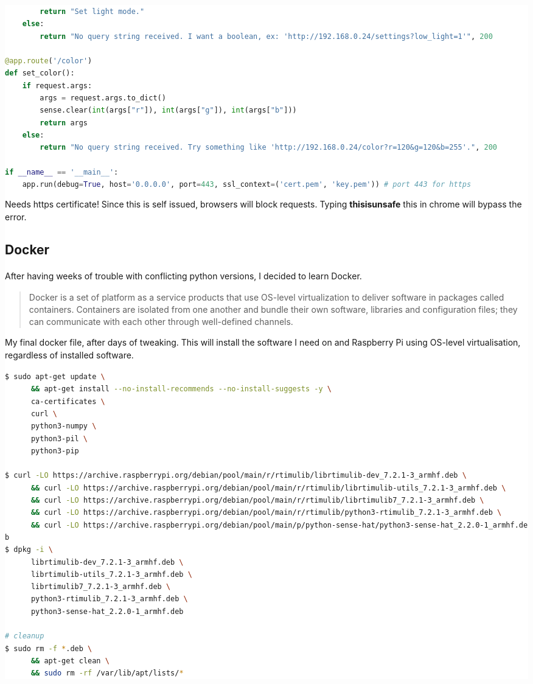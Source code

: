```python
        return "Set light mode."
    else:
        return "No query string received. I want a boolean, ex: 'http://192.168.0.24/settings?low_light=1'", 200

@app.route('/color')
def set_color():
    if request.args:
        args = request.args.to_dict()
        sense.clear(int(args["r"]), int(args["g"]), int(args["b"]))
        return args
    else:
        return "No query string received. Try something like 'http://192.168.0.24/color?r=120&g=120&b=255'.", 200

if __name__ == '__main__':
    app.run(debug=True, host='0.0.0.0', port=443, ssl_context=('cert.pem', 'key.pem')) # port 443 for https
```

Needs https certificate! Since this is self issued, browsers will block requests. Typing **thisisunsafe** this in chrome will bypass the error.

## Docker

After having weeks of trouble with conflicting python versions, I decided to learn Docker.

> Docker is a set of platform as a service products that use OS-level virtualization to deliver software in packages called containers. Containers are isolated from one another and bundle their own software, libraries and configuration files; they can communicate with each other through well-defined channels.

My final docker file, after days of tweaking. This will install the software I need on and Raspberry Pi using OS-level virtualisation, regardless of installed software.

```bash
$ sudo apt-get update \
      && apt-get install --no-install-recommends --no-install-suggests -y \
      ca-certificates \
      curl \
      python3-numpy \
      python3-pil \
      python3-pip

$ curl -LO https://archive.raspberrypi.org/debian/pool/main/r/rtimulib/librtimulib-dev_7.2.1-3_armhf.deb \
      && curl -LO https://archive.raspberrypi.org/debian/pool/main/r/rtimulib/librtimulib-utils_7.2.1-3_armhf.deb \
      && curl -LO https://archive.raspberrypi.org/debian/pool/main/r/rtimulib/librtimulib7_7.2.1-3_armhf.deb \
      && curl -LO https://archive.raspberrypi.org/debian/pool/main/r/rtimulib/python3-rtimulib_7.2.1-3_armhf.deb \
      && curl -LO https://archive.raspberrypi.org/debian/pool/main/p/python-sense-hat/python3-sense-hat_2.2.0-1_armhf.deb
$ dpkg -i \
      librtimulib-dev_7.2.1-3_armhf.deb \
      librtimulib-utils_7.2.1-3_armhf.deb \
      librtimulib7_7.2.1-3_armhf.deb \
      python3-rtimulib_7.2.1-3_armhf.deb \
      python3-sense-hat_2.2.0-1_armhf.deb

# cleanup
$ sudo rm -f *.deb \
      && apt-get clean \
      && sudo rm -rf /var/lib/apt/lists/*
```